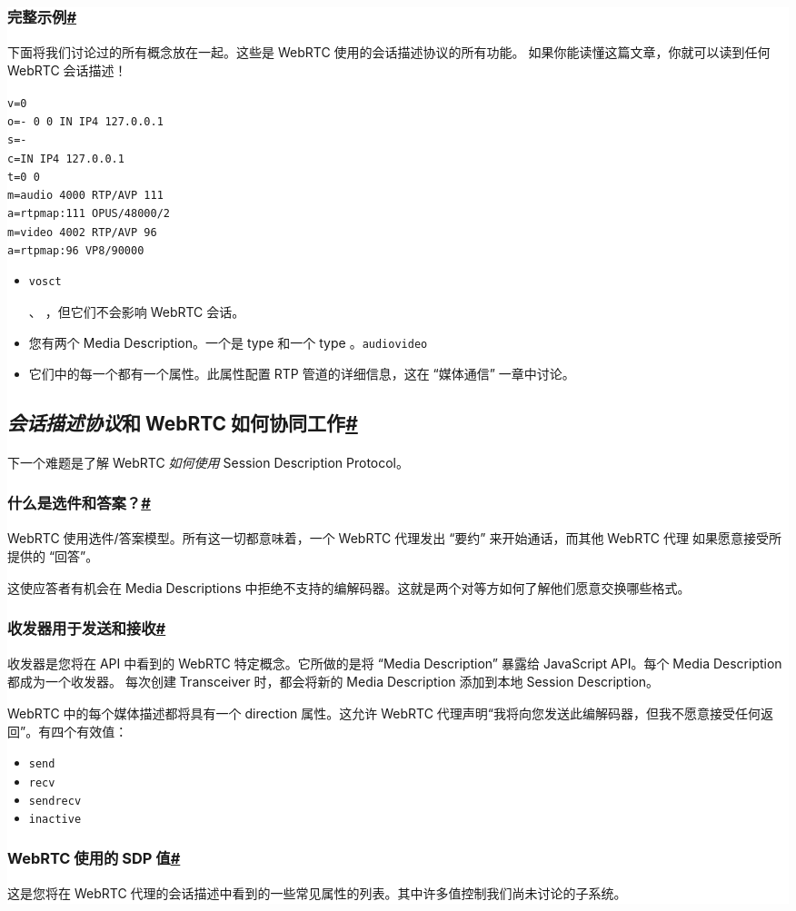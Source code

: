 ### 完整示例[#](https://webrtcforthecurious.com/docs/02-signaling/#full-example)

下面将我们讨论过的所有概念放在一起。这些是 WebRTC 使用的会话描述协议的所有功能。 如果你能读懂这篇文章，你就可以读到任何 WebRTC 会话描述！

```
v=0
o=- 0 0 IN IP4 127.0.0.1
s=-
c=IN IP4 127.0.0.1
t=0 0
m=audio 4000 RTP/AVP 111
a=rtpmap:111 OPUS/48000/2
m=video 4002 RTP/AVP 96
a=rtpmap:96 VP8/90000

```

- `vosct`
    
    、 ，但它们不会影响 WebRTC 会话。
    
- 您有两个 Media Description。一个是 type 和一个 type 。`audiovideo`
- 它们中的每一个都有一个属性。此属性配置 RTP 管道的详细信息，这在 “媒体通信” 一章中讨论。

## *会话描述协议*和 WebRTC 如何协同工作[#](https://webrtcforthecurious.com/docs/02-signaling/#how-session-description-protocol-and-webrtc-work-together)

下一个难题是了解 WebRTC *如何使用* Session Description Protocol。

### 什么是选件和答案？[#](https://webrtcforthecurious.com/docs/02-signaling/#what-are-offers-and-answers)

WebRTC 使用选件/答案模型。所有这一切都意味着，一个 WebRTC 代理发出 “要约” 来开始通话，而其他 WebRTC 代理 如果愿意接受所提供的 “回答”。

这使应答者有机会在 Media Descriptions 中拒绝不支持的编解码器。这就是两个对等方如何了解他们愿意交换哪些格式。

### 收发器用于发送和接收[#](https://webrtcforthecurious.com/docs/02-signaling/#transceivers-are-for-sending-and-receiving)

收发器是您将在 API 中看到的 WebRTC 特定概念。它所做的是将 “Media Description” 暴露给 JavaScript API。每个 Media Description 都成为一个收发器。 每次创建 Transceiver 时，都会将新的 Media Description 添加到本地 Session Description。

WebRTC 中的每个媒体描述都将具有一个 direction 属性。这允许 WebRTC 代理声明“我将向您发送此编解码器，但我不愿意接受任何返回”。有四个有效值：

- `send`
- `recv`
- `sendrecv`
- `inactive`

### WebRTC 使用的 SDP 值[#](https://webrtcforthecurious.com/docs/02-signaling/#sdp-values-used-by-webrtc)

这是您将在 WebRTC 代理的会话描述中看到的一些常见属性的列表。其中许多值控制我们尚未讨论的子系统。
